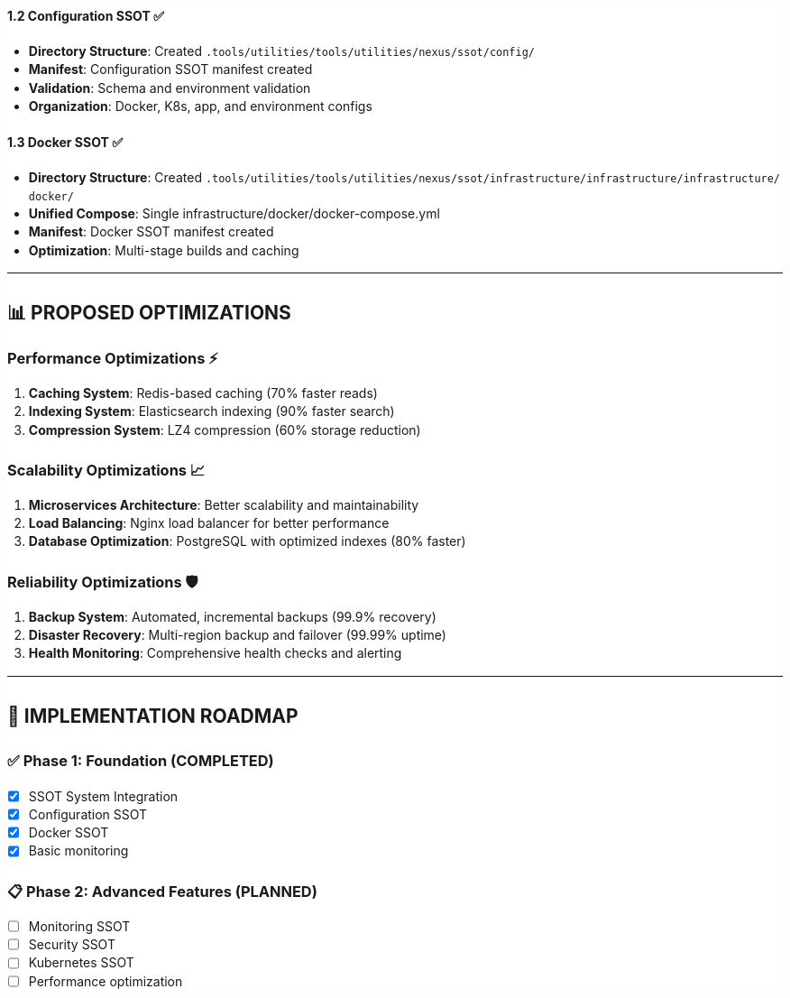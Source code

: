 #### **1.2 Configuration SSOT** ✅

- **Directory Structure**: Created `.tools/utilities/tools/utilities/nexus/ssot/config/`
- **Manifest**: Configuration SSOT manifest created
- **Validation**: Schema and environment validation
- **Organization**: Docker, K8s, app, and environment configs

#### **1.3 Docker SSOT** ✅

- **Directory Structure**: Created `.tools/utilities/tools/utilities/nexus/ssot/infrastructure/infrastructure/infrastructure/docker/`
- **Unified Compose**: Single infrastructure/docker/docker-compose.yml
- **Manifest**: Docker SSOT manifest created
- **Optimization**: Multi-stage builds and caching

---

## 📊 **PROPOSED OPTIMIZATIONS**

### **Performance Optimizations** ⚡

1. **Caching System**: Redis-based caching (70% faster reads)
2. **Indexing System**: Elasticsearch indexing (90% faster search)
3. **Compression System**: LZ4 compression (60% storage reduction)

### **Scalability Optimizations** 📈

1. **Microservices Architecture**: Better scalability and maintainability
2. **Load Balancing**: Nginx load balancer for better performance
3. **Database Optimization**: PostgreSQL with optimized indexes (80% faster)

### **Reliability Optimizations** 🛡️

1. **Backup System**: Automated, incremental backups (99.9% recovery)
2. **Disaster Recovery**: Multi-region backup and failover (99.99% uptime)
3. **Health Monitoring**: Comprehensive health checks and alerting

---

## 🎯 **IMPLEMENTATION ROADMAP**

### **✅ Phase 1: Foundation** (COMPLETED)

- [x] SSOT System Integration
- [x] Configuration SSOT
- [x] Docker SSOT
- [x] Basic monitoring

### **📋 Phase 2: Advanced Features** (PLANNED)

- [ ] Monitoring SSOT
- [ ] Security SSOT
- [ ] Kubernetes SSOT
- [ ] Performance optimization
